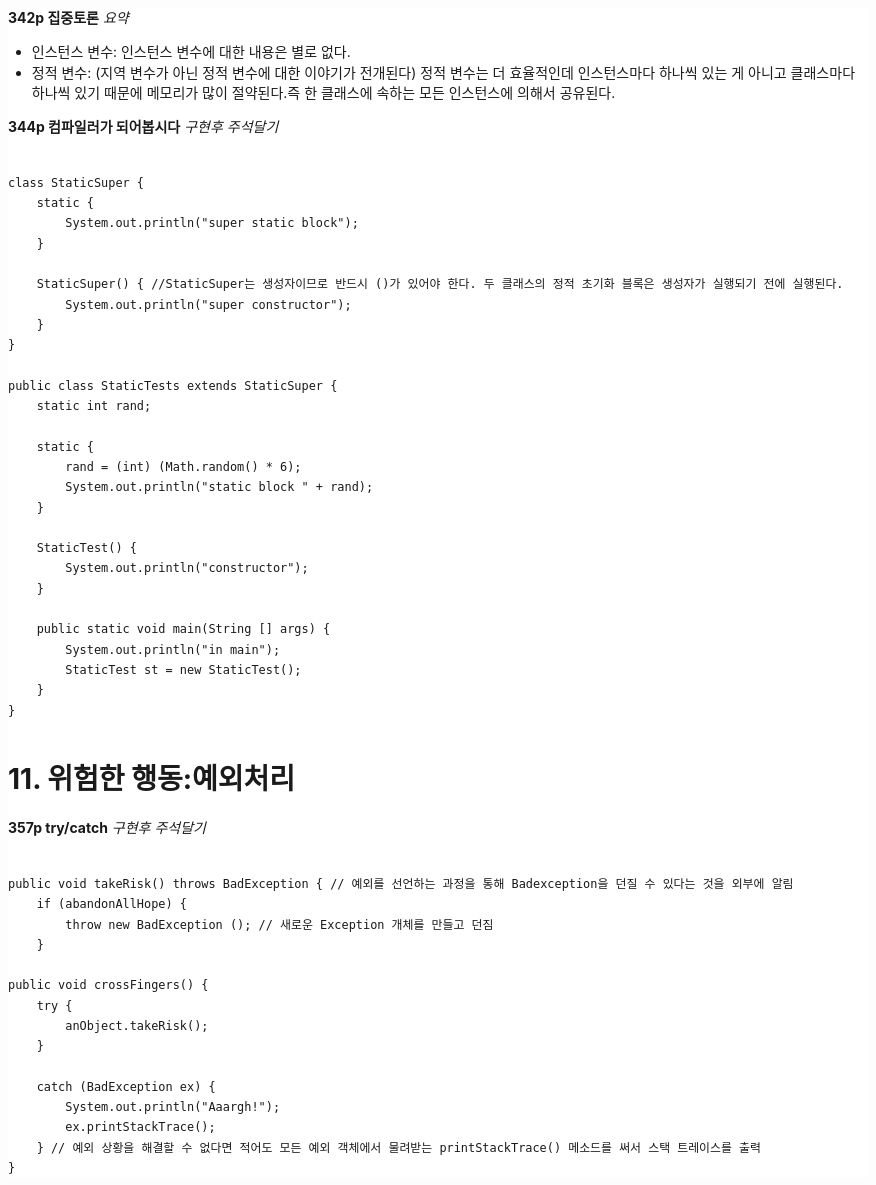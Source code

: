 ```

```

**342p 집중토론** _요약_

  * 인스턴스 변수: 인스턴스 변수에 대한 내용은 별로 없다.
  * 정적 변수: (지역 변수가 아닌 정적 변수에 대한 이야기가 전개된다) 정적 변수는 더 효율적인데 인스턴스마다 하나씩 있는 게 아니고 클래스마다 하나씩 있기 때문에 메모리가 많이 절약된다.즉 한 클래스에 속하는 모든 인스턴스에 의해서 공유된다.

**344p 컴파일러가 되어봅시다** _구현후 주석달기_

```

class StaticSuper {
	static {
		System.out.println("super static block");
	}

	StaticSuper() { //StaticSuper는 생성자이므로 반드시 ()가 있어야 한다. 두 클래스의 정적 초기화 블록은 생성자가 실행되기 전에 실행된다.
		System.out.println("super constructor");
	}
}

public class StaticTests extends StaticSuper {
	static int rand;

	static {
		rand = (int) (Math.random() * 6);
		System.out.println("static block " + rand);
	}

	StaticTest() {
		System.out.println("constructor");
	}
	
	public static void main(String [] args) {
		System.out.println("in main");
		StaticTest st = new StaticTest();
	}
}

```

# 11. 위험한 행동:예외처리 #

**357p try/catch** _구현후 주석달기_

```

public void takeRisk() throws BadException { // 예외를 선언하는 과정을 통해 Badexception을 던질 수 있다는 것을 외부에 알림
	if (abandonAllHope) {
		throw new BadException (); // 새로운 Exception 개체를 만들고 던짐
	}

public void crossFingers() {
	try {
		anObject.takeRisk();
	}

	catch (BadException ex) {
		System.out.println("Aaargh!");
		ex.printStackTrace();
	} // 예외 상황을 해결할 수 없다면 적어도 모든 예외 객체에서 물려받는 printStackTrace() 메소드를 써서 스택 트레이스를 출력
}

```